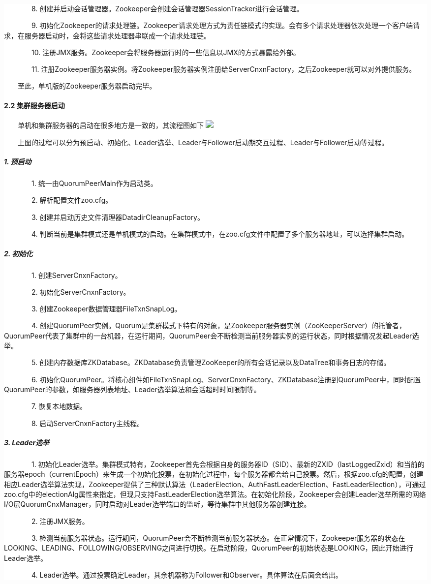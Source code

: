 　　　　8. 创建并启动会话管理器。Zookeeper会创建会话管理器SessionTracker进行会话管理。

　　　　9. 初始化Zookeeper的请求处理链。Zookeeper请求处理方式为责任链模式的实现。会有多个请求处理器依次处理一个客户端请求，在服务器启动时，会将这些请求处理器串联成一个请求处理链。

　　　　10. 注册JMX服务。Zookeeper会将服务器运行时的一些信息以JMX的方式暴露给外部。

　　　　11. 注册Zookeeper服务器实例。将Zookeeper服务器实例注册给ServerCnxnFactory，之后Zookeeper就可以对外提供服务。

　　至此，单机版的Zookeeper服务器启动完毕。

#### 2.2 集群服务器启动

　　单机和集群服务器的启动在很多地方是一致的，其流程图如下
![](https://images2015.cnblogs.com/blog/616953/201611/616953-20161127110817253-53261436.png)

　　上图的过程可以分为预启动、初始化、Leader选举、Leader与Follower启动期交互过程、Leader与Follower启动等过程。

##### 1. 预启动

　　　　1. 统一由QuorumPeerMain作为启动类。

　　　　2. 解析配置文件zoo.cfg。

　　　　3. 创建并启动历史文件清理器DatadirCleanupFactory。

　　　　4. 判断当前是集群模式还是单机模式的启动。在集群模式中，在zoo.cfg文件中配置了多个服务器地址，可以选择集群启动。

##### 2. 初始化

　　　　1. 创建ServerCnxnFactory。

　　　　2. 初始化ServerCnxnFactory。

　　　　3. 创建Zookeeper数据管理器FileTxnSnapLog。

　　　　4. 创建QuorumPeer实例。Quorum是集群模式下特有的对象，是Zookeeper服务器实例（ZooKeeperServer）的托管者，QuorumPeer代表了集群中的一台机器，在运行期间，QuorumPeer会不断检测当前服务器实例的运行状态，同时根据情况发起Leader选举。

　　　　5. 创建内存数据库ZKDatabase。ZKDatabase负责管理ZooKeeper的所有会话记录以及DataTree和事务日志的存储。

　　　　6. 初始化QuorumPeer。将核心组件如FileTxnSnapLog、ServerCnxnFactory、ZKDatabase注册到QuorumPeer中，同时配置QuorumPeer的参数，如服务器列表地址、Leader选举算法和会话超时时间限制等。

　　　　7. 恢复本地数据。

　　　　8. 启动ServerCnxnFactory主线程。

##### 3. Leader选举

　　　　1. 初始化Leader选举。集群模式特有，Zookeeper首先会根据自身的服务器ID（SID）、最新的ZXID（lastLoggedZxid）和当前的服务器epoch（currentEpoch）来生成一个初始化投票，在初始化过程中，每个服务器都会给自己投票。然后，根据zoo.cfg的配置，创建相应Leader选举算法实现，Zookeeper提供了三种默认算法（LeaderElection、AuthFastLeaderElection、FastLeaderElection），可通过zoo.cfg中的electionAlg属性来指定，但现只支持FastLeaderElection选举算法。在初始化阶段，Zookeeper会创建Leader选举所需的网络I/O层QuorumCnxManager，同时启动对Leader选举端口的监听，等待集群中其他服务器创建连接。

　　　　2. 注册JMX服务。

　　　　3. 检测当前服务器状态。运行期间，QuorumPeer会不断检测当前服务器状态。在正常情况下，Zookeeper服务器的状态在LOOKING、LEADING、FOLLOWING/OBSERVING之间进行切换。在启动阶段，QuorumPeer的初始状态是LOOKING，因此开始进行Leader选举。

　　　　4. Leader选举。通过投票确定Leader，其余机器称为Follower和Observer。具体算法在后面会给出。

